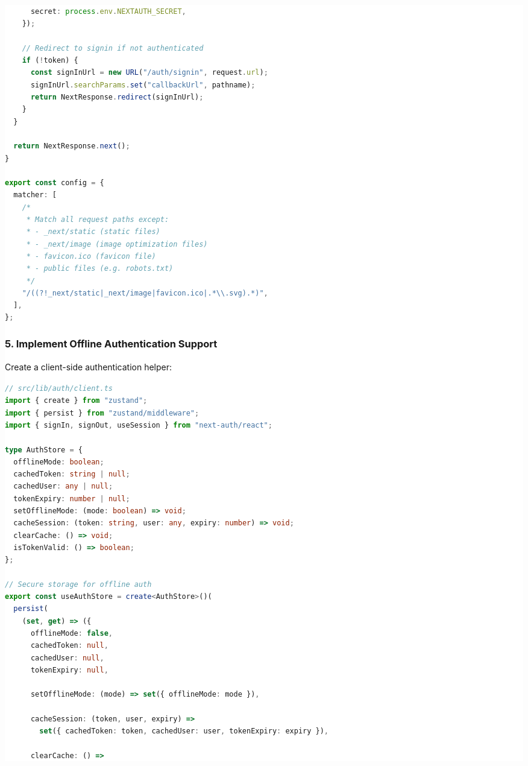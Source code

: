 ```typescript
      secret: process.env.NEXTAUTH_SECRET,
    });

    // Redirect to signin if not authenticated
    if (!token) {
      const signInUrl = new URL("/auth/signin", request.url);
      signInUrl.searchParams.set("callbackUrl", pathname);
      return NextResponse.redirect(signInUrl);
    }
  }

  return NextResponse.next();
}

export const config = {
  matcher: [
    /*
     * Match all request paths except:
     * - _next/static (static files)
     * - _next/image (image optimization files)
     * - favicon.ico (favicon file)
     * - public files (e.g. robots.txt)
     */
    "/((?!_next/static|_next/image|favicon.ico|.*\\.svg).*)",
  ],
};
```

### 5. Implement Offline Authentication Support

Create a client-side authentication helper:

```typescript
// src/lib/auth/client.ts
import { create } from "zustand";
import { persist } from "zustand/middleware";
import { signIn, signOut, useSession } from "next-auth/react";

type AuthStore = {
  offlineMode: boolean;
  cachedToken: string | null;
  cachedUser: any | null;
  tokenExpiry: number | null;
  setOfflineMode: (mode: boolean) => void;
  cacheSession: (token: string, user: any, expiry: number) => void;
  clearCache: () => void;
  isTokenValid: () => boolean;
};

// Secure storage for offline auth
export const useAuthStore = create<AuthStore>()(
  persist(
    (set, get) => ({
      offlineMode: false,
      cachedToken: null,
      cachedUser: null,
      tokenExpiry: null,

      setOfflineMode: (mode) => set({ offlineMode: mode }),

      cacheSession: (token, user, expiry) =>
        set({ cachedToken: token, cachedUser: user, tokenExpiry: expiry }),

      clearCache: () =>
```